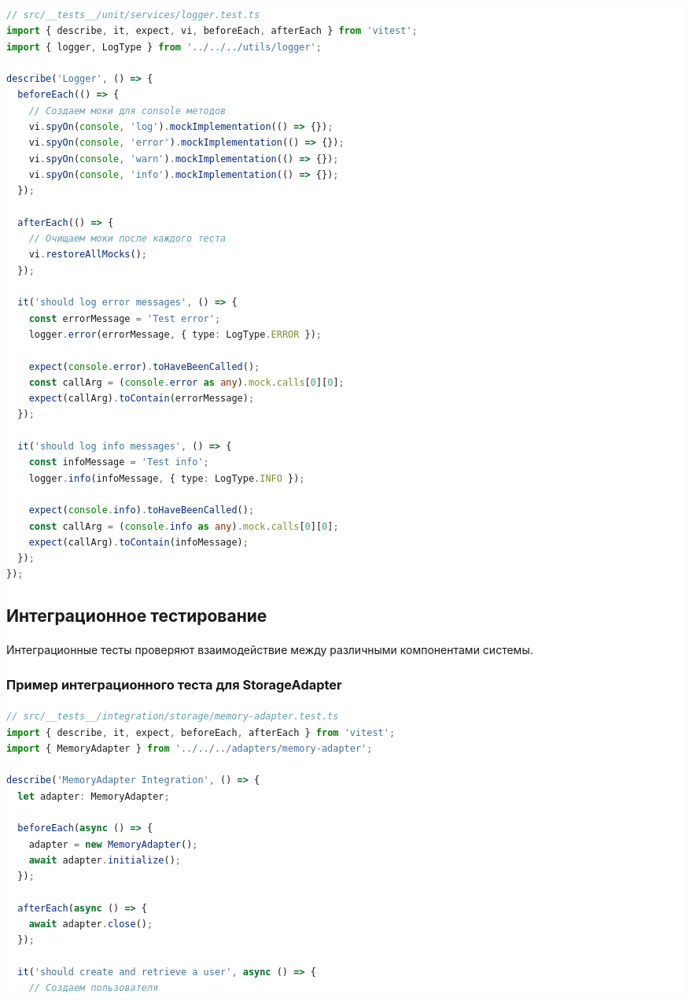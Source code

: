 ```typescript
// src/__tests__/unit/services/logger.test.ts
import { describe, it, expect, vi, beforeEach, afterEach } from 'vitest';
import { logger, LogType } from '../../../utils/logger';

describe('Logger', () => {
  beforeEach(() => {
    // Создаем моки для console методов
    vi.spyOn(console, 'log').mockImplementation(() => {});
    vi.spyOn(console, 'error').mockImplementation(() => {});
    vi.spyOn(console, 'warn').mockImplementation(() => {});
    vi.spyOn(console, 'info').mockImplementation(() => {});
  });

  afterEach(() => {
    // Очищаем моки после каждого теста
    vi.restoreAllMocks();
  });

  it('should log error messages', () => {
    const errorMessage = 'Test error';
    logger.error(errorMessage, { type: LogType.ERROR });

    expect(console.error).toHaveBeenCalled();
    const callArg = (console.error as any).mock.calls[0][0];
    expect(callArg).toContain(errorMessage);
  });

  it('should log info messages', () => {
    const infoMessage = 'Test info';
    logger.info(infoMessage, { type: LogType.INFO });

    expect(console.info).toHaveBeenCalled();
    const callArg = (console.info as any).mock.calls[0][0];
    expect(callArg).toContain(infoMessage);
  });
});
```

## Интеграционное тестирование

Интеграционные тесты проверяют взаимодействие между различными компонентами системы.

### Пример интеграционного теста для StorageAdapter

```typescript
// src/__tests__/integration/storage/memory-adapter.test.ts
import { describe, it, expect, beforeEach, afterEach } from 'vitest';
import { MemoryAdapter } from '../../../adapters/memory-adapter';

describe('MemoryAdapter Integration', () => {
  let adapter: MemoryAdapter;

  beforeEach(async () => {
    adapter = new MemoryAdapter();
    await adapter.initialize();
  });

  afterEach(async () => {
    await adapter.close();
  });

  it('should create and retrieve a user', async () => {
    // Создаем пользователя
```